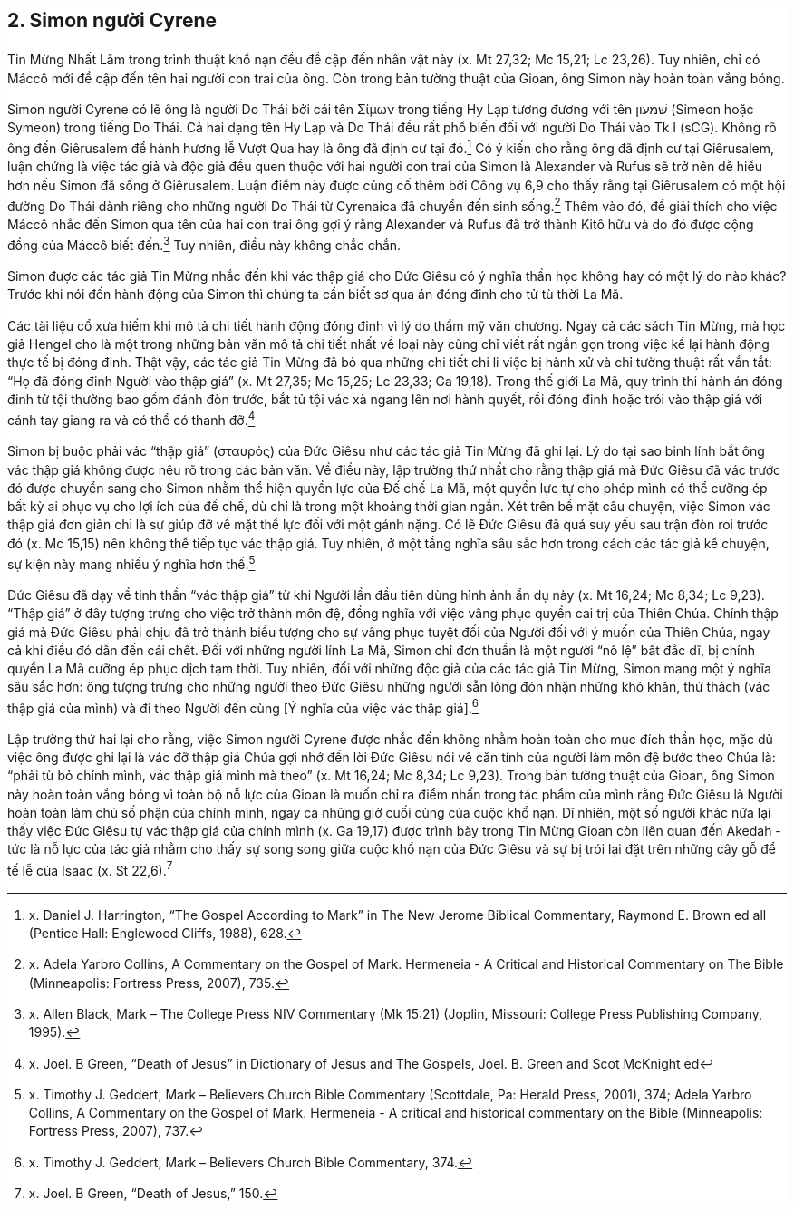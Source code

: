 ## 2. Simon người Cyrene
Tin Mừng Nhất Lãm trong trình thuật khổ nạn đều đề cập đến nhân vật này (x. Mt 27,32; Mc 15,21; Lc 23,26). Tuy nhiên, chỉ có Máccô mới đề cập đến tên hai người con trai của ông. Còn trong bản tường thuật của Gioan, ông Simon này hoàn toàn vắng bóng.

Simon người Cyrene có lẽ ông là người Do Thái bởi cái tên Σίμων trong tiếng Hy Lạp tương đương với tên שׁמעון (Simeon hoặc Symeon) trong tiếng Do Thái. Cả hai dạng tên Hy Lạp và Do Thái đều rất phổ biến đối với người Do Thái vào Tk I (sCG). Không rõ ông đến Giêrusalem để hành hương lễ Vượt Qua hay là ông đã định cư tại đó.[^4] Có ý kiến cho rằng ông đã định cư tại Giêrusalem, luận chứng là việc tác giả và độc giả đều quen thuộc với hai người con trai của Simon là Alexander và Rufus sẽ trở nên dễ hiểu hơn nếu Simon đã sống ở Giêrusalem. Luận điểm này được củng cố thêm bởi Công vụ 6,9 cho thấy rằng tại Giêrusalem có một hội đường Do Thái dành riêng cho những người Do Thái từ Cyrenaica đã chuyển đến sinh sống.[^5] Thêm vào đó, để giải thích cho việc Máccô nhắc đến Simon qua tên của hai con trai ông gợi ý rằng Alexander và Rufus đã trở thành Kitô hữu và do đó được cộng đồng của Máccô biết đến.[^6] Tuy nhiên, điều này không chắc chắn.

Simon được các tác giả Tin Mừng nhắc đến khi vác thập giá cho Đức Giêsu có ý nghĩa thần học không hay có một lý do nào khác? Trước khi nói đến hành động của Simon thì chúng ta cần biết sơ qua án đóng đinh cho tử tù thời La Mã.

Các tài liệu cổ xưa hiếm khi mô tả chi tiết hành động đóng đinh vì lý do thẩm mỹ văn chương. Ngay cả các sách Tin Mừng, mà học giả Hengel cho là một trong những bản văn mô tả chi tiết nhất về loại này cũng chỉ viết rất ngắn gọn trong việc kể lại hành động thực tế bị đóng đinh. Thật vậy, các tác giả Tin Mừng đã bỏ qua những chi tiết chi li việc bị hành xử và chỉ tường thuật rất vắn tắt: “Họ đã đóng đinh Người vào thập giá” (x. Mt 27,35; Mc 15,25; Lc 23,33; Ga 19,18). Trong thế giới La Mã, quy trình thi hành án đóng đinh tử tội thường bao gồm đánh đòn trước, bắt tử tội vác xà ngang lên nơi hành quyết, rồi đóng đinh hoặc trói vào thập giá với cánh tay giang ra và có thể có thanh đỡ.[^7]

Simon bị buộc phải vác “thập giá” (σταυρός) của Đức Giêsu như các tác giả Tin Mừng đã ghi lại. Lý do tại sao binh lính bắt ông vác thập giá không được nêu rõ trong các bản văn. Về điều này, lập trường thứ nhất cho rằng thập giá mà Đức Giêsu đã vác trước đó được chuyển sang cho Simon nhằm thể hiện quyền lực của Đế chế La Mã, một quyền lực tự cho phép mình có thể cưỡng ép bất kỳ ai phục vụ cho lợi ích của đế chế, dù chỉ là trong một khoảng thời gian ngắn. Xét trên bề mặt câu chuyện, việc Simon vác thập giá đơn giản chỉ là sự giúp đỡ về mặt thể lực đối với một gánh nặng. Có lẽ Đức Giêsu đã quá suy yếu sau trận đòn roi trước đó (x. Mc 15,15) nên không thể tiếp tục vác thập giá. Tuy nhiên, ở một tầng nghĩa sâu sắc hơn trong cách các tác giả kể chuyện, sự kiện này mang nhiều ý nghĩa hơn thế.[^8]

Đức Giêsu đã dạy về tinh thần “vác thập giá” từ khi Người lần đầu tiên dùng hình ảnh ẩn dụ này (x. Mt 16,24; Mc 8,34; Lc 9,23). “Thập giá” ở đây tượng trưng cho việc trở thành môn đệ, đồng nghĩa với việc vâng phục quyền cai trị của Thiên Chúa. Chính thập giá mà Đức Giêsu phải chịu đã trở thành biểu tượng cho sự vâng phục tuyệt đối của Người đối với ý muốn của Thiên Chúa, ngay cả khi điều đó dẫn đến cái chết. Đối với những người lính La Mã, Simon chỉ đơn thuần là một người “nô lệ” bất đắc dĩ, bị chính quyền La Mã cưỡng ép phục dịch tạm thời. Tuy nhiên, đối với những độc giả của các tác giả Tin Mừng, Simon mang một ý nghĩa sâu sắc hơn: ông tượng trưng cho những người theo Đức Giêsu những người sẵn lòng đón nhận những khó khăn, thử thách (vác thập giá của mình) và đi theo Người đến cùng [Ý nghĩa của việc vác thập giá].[^9]

Lập trường thứ hai lại cho rằng, việc Simon người Cyrene được nhắc đến không nhằm hoàn toàn cho mục đích thần học, mặc dù việc ông được ghi lại là vác đỡ thập giá Chúa gợi nhớ đến lời Đức Giêsu nói về căn tính của người làm môn đệ bước theo Chúa là: “phải từ bỏ chính mình, vác thập giá mình mà theo” (x. Mt 16,24; Mc 8,34; Lc 9,23). Trong bản tường thuật của Gioan, ông Simon này hoàn toàn vắng bóng vì toàn bộ nỗ lực của Gioan là muốn chỉ ra điểm nhấn trong tác phẩm của mình rằng Đức Giêsu là Người hoàn toàn làm chủ số phận của chính mình, ngay cả những giờ cuối cùng của cuộc khổ nạn. Dĩ nhiên, một số người khác nữa lại thấy việc Đức Giêsu tự vác thập giá của chính mình (x. Ga 19,17) được trình bày trong Tin Mừng Gioan còn liên quan đến Akedah - tức là nỗ lực của tác giả nhằm cho thấy sự song song giữa cuộc khổ nạn của Đức Giêsu và sự bị trói lại đặt trên những cây gỗ để tế lễ của Isaac (x. St 22,6).[^10]


[^1]: Phần này lược dịch từ W. Ward Gasque, “Cyrene” in The Anchor Yale Bible Dictionary, vol. 1, David N. Freedman ed (New York: Doubleday, 1996), 1230-1231.
[^2]: Chú thích của người viết: Xem thông tin về loại cây này, https://genk.vn/loai-cay-da-tuyet-chung-cach-day-2000-nam-bat-ngo-quay-tro-lai-20221021161715315.chn
[^3]: Chú thích của người viết: Agora là nơi lộ thiên để hội họp ở các thành bang Hy Lạp thời cổ xưa. Trong lịch sử Hy Lạp, ngay từ TK 9 đến TK 7 (tCG) các công dân là người nam tự do phải tập họp ở agora để nhận lệnh thi hành nghĩa vụ quân sự hoặc nghe công bố các quyết định của nhà vua hoặc của hội đồng. Sau này agora được dùng làm nơi họp chợ, nơi những người buôn bán dựng các quán để bán hàng của mình giữa các hàng cột, https://vi.wikipedia.org/wiki/Agora
[^4]: x. Daniel J. Harrington, “The Gospel According to Mark” in The New Jerome Biblical Commentary, Raymond E. Brown ed all (Pentice Hall: Englewood Cliffs, 1988), 628.
[^5]: x. Adela Yarbro Collins, A Commentary on the Gospel of Mark. Hermeneia - A Critical and Historical Commentary on The Bible (Minneapolis: Fortress Press, 2007), 735.
[^6]: x. Allen Black, Mark – The College Press NIV Commentary (Mk 15:21) (Joplin, Missouri: College Press Publishing Company, 1995).
[^7]: x. Joel. B Green, “Death of Jesus” in Dictionary of Jesus and The Gospels, Joel. B. Green and Scot McKnight ed
[^8]: x. Timothy J. Geddert, Mark – Believers Church Bible Commentary (Scottdale, Pa: Herald Press, 2001), 374; Adela Yarbro Collins, A Commentary on the Gospel of Mark. Hermeneia - A critical and historical commentary on the Bible (Minneapolis: Fortress Press, 2007), 737.
[^9]: x. Timothy J. Geddert, Mark – Believers Church Bible Commentary, 374.
[^10]: x. Joel. B Green, “Death of Jesus,” 150.
[^11]: G. Connor Salter, “What Happened to Simon of Cyrene, the Man Who Carried Jesus' Cross?” truy cập ngày 18/03/2025, https://www.christianity.com/wiki/people/what-happened-to-simon-of-cyrene-the-man-who-carried-jesus-cross.html#google_vignette
[^12]: x. Adela Yarbro Collins, A Commentary on the Gospel of Mark. Hermeneia - A critical and historical commentary on the Bible, 735.